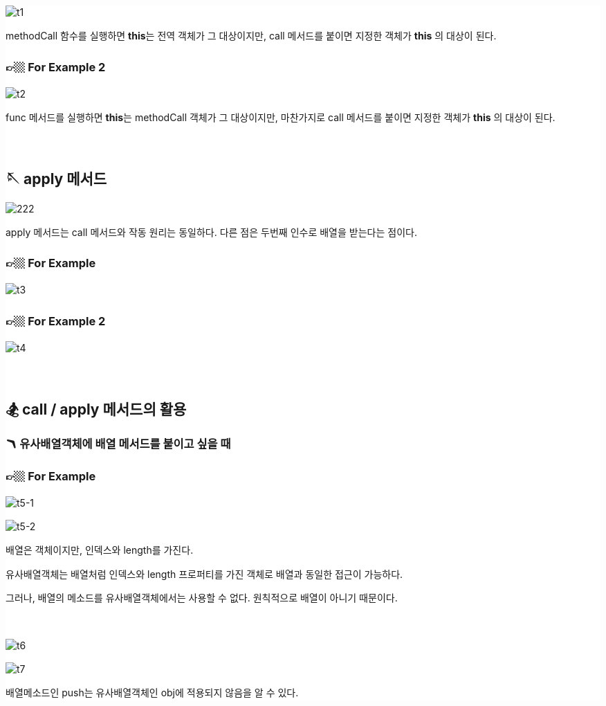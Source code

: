 ![t1](https://user-images.githubusercontent.com/79234473/141217062-649e46cd-05fe-44cd-a92b-5006c70610d4.png)

methodCall 함수를 실행하면 **this**는 전역 객체가 그 대상이지만, call 메서드를 붙이면 지정한 객체가 **this** 의 대상이 된다.

### 👉🏼 **For Example 2**

![t2](https://user-images.githubusercontent.com/79234473/141217429-30488d93-9d68-449d-ab07-94bd684e1d6b.png)

func 메서드를 실행하면 **this**는 methodCall 객체가 그 대상이지만, 마찬가지로 call 메서드를 붙이면 지정한 객체가 **this** 의 대상이 된다.

<br>

## 🪡 **apply 메서드**

![222](https://user-images.githubusercontent.com/79234473/141220016-1bb06f67-362a-4dbc-a193-2bbe291cdcb9.png)

apply 메서드는 call 메서드와 작동 원리는 동일하다. 다른 점은 두번째 인수로 배열을 받는다는 점이다.

### 👉🏼 **For Example**

![t3](https://user-images.githubusercontent.com/79234473/141217433-1cc7e27a-38e2-4aa5-b608-cd8a6242cdfe.png)

### 👉🏼 **For Example 2**

![t4](https://user-images.githubusercontent.com/79234473/141217436-f511d44a-0888-4bd5-bded-4bf2e5c15ddb.png)

<br>

## 🏂 call / apply 메서드의 활용<br>

### 🪃 **유사배열객체에 배열 메서드를 붙이고 싶을 때**

### 👉🏼 **For Example**

![t5-1](https://user-images.githubusercontent.com/79234473/141218321-6ff5f784-d25b-4582-8fee-b311cfca03a2.png)

![t5-2](https://user-images.githubusercontent.com/79234473/141218323-105eb35e-48d2-4b66-b2ac-4c1ba8c666ae.png)

배열은 객체이지만, 인덱스와 length를 가진다.

유사배열객체는 배열처럼 인덱스와 length 프로퍼티를 가진 객체로 배열과 동일한 접근이 가능하다.

그러나, 배열의 메소드를 유사배열객체에서는 사용할 수 없다. 원칙적으로 배열이 아니기 때문이다.

<br>

![t6](https://user-images.githubusercontent.com/79234473/141217459-76d1f573-ca56-4b69-90cb-c367dde1be7f.png)

![t7](https://user-images.githubusercontent.com/79234473/141217462-a802f9eb-aa22-43c1-9957-be71259324cb.png)

배열메소드인 push는 유사배열객체인 obj에 적용되지 않음을 알 수 있다.
